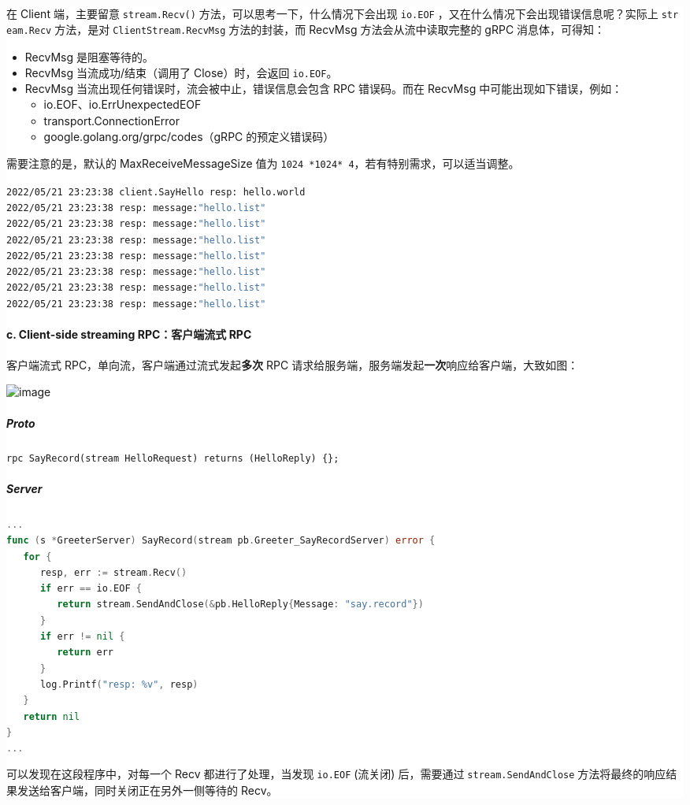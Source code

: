 在 Client 端，主要留意 `stream.Recv()` 方法，可以思考一下，什么情况下会出现 `io.EOF` ，又在什么情况下会出现错误信息呢？实际上 `stream.Recv` 方法，是对 `ClientStream.RecvMsg` 方法的封装，而 RecvMsg 方法会从流中读取完整的 gRPC 消息体，可得知：

- RecvMsg 是阻塞等待的。
- RecvMsg 当流成功/结束（调用了 Close）时，会返回 `io.EOF`。
- RecvMsg 当流出现任何错误时，流会被中止，错误信息会包含 RPC 错误码。而在 RecvMsg 中可能出现如下错误，例如：
  - io.EOF、io.ErrUnexpectedEOF
  - transport.ConnectionError
  - google.golang.org/grpc/codes（gRPC 的预定义错误码）

需要注意的是，默认的 MaxReceiveMessageSize 值为 `1024 *1024* 4`，若有特别需求，可以适当调整。

```bash
2022/05/21 23:23:38 client.SayHello resp: hello.world
2022/05/21 23:23:38 resp: message:"hello.list" 
2022/05/21 23:23:38 resp: message:"hello.list" 
2022/05/21 23:23:38 resp: message:"hello.list" 
2022/05/21 23:23:38 resp: message:"hello.list" 
2022/05/21 23:23:38 resp: message:"hello.list" 
2022/05/21 23:23:38 resp: message:"hello.list" 
2022/05/21 23:23:38 resp: message:"hello.list" 
```

#### c. Client-side streaming RPC：客户端流式 RPC

客户端流式 RPC，单向流，客户端通过流式发起**多次** RPC 请求给服务端，服务端发起**一次**响应给客户端，大致如图：

![image](https://raw.githubusercontent.com/tonshz/test/master/img/202205212303920.png)

##### Proto

```protobuf
rpc SayRecord(stream HelloRequest) returns (HelloReply) {};
```

##### Server

```go
...
func (s *GreeterServer) SayRecord(stream pb.Greeter_SayRecordServer) error {
   for {
      resp, err := stream.Recv()
      if err == io.EOF {
         return stream.SendAndClose(&pb.HelloReply{Message: "say.record"})
      }
      if err != nil {
         return err
      }
      log.Printf("resp: %v", resp)
   }
   return nil
}
...
```

可以发现在这段程序中，对每一个 Recv 都进行了处理，当发现 `io.EOF` (流关闭) 后，需要通过 `stream.SendAndClose` 方法将最终的响应结果发送给客户端，同时关闭正在另外一侧等待的 Recv。

